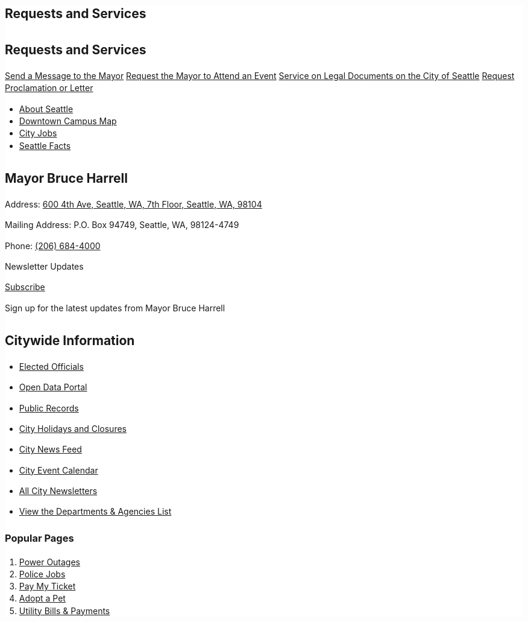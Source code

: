 ## Requests and Services

## Requests and Services

  [Send a Message to the Mayor](https://seattlegov.powerappsportals.us/contact-mayor)   [Request the Mayor to Attend an Event](https://web8.seattle.gov/MORequest)   [Service on Legal Documents on the City of Seattle](https://seattle.gov/mayor/service-of-legal-documents)   [Request Proclamation or Letter](https://forms.office.com/Pages/ResponsePage.aspx?id=RR7meOtrCUCPmTWdi1T0GyBsffvOIRZHo10mP-LPxldUNTFUQ1EwOERRRjM3STFZSTNRVTRIR09aSC4u)  

 *  [About Seattle](https://seattle.gov/opcd/population-and-demographics/about-seattle) 
 *  [Downtown Campus Map](https://seattle.gov/customer-service-bureau/downtown-campus-map) 
 *  [City Jobs](https://www.governmentjobs.com/careers/seattle) 
 *  [Seattle Facts](https://seattle.gov/cityarchives/seattle-facts) 

## Mayor Bruce Harrell

 Address:  [600 4th Ave, Seattle, WA, 7th Floor, Seattle, WA, 98104](https://www.google.com/maps/place/600%25204th%2520Ave,%2520Seattle,%2520WA,%25207th%2520Floor,%2520Seattle,%2520WA,%252098104) 

 Mailing Address: P.O. Box 94749, Seattle, WA, 98124-4749

 Phone:  [(206) 684-4000]() 

  [](https://www.facebook.com/MayorofSeattle)  [](https://www.twitter.com/mayorofseattle)  [](https://www.instagram.com/mayorofseattle)  

Newsletter Updates

 [Subscribe](https://public.govdelivery.com/accounts/WASEATTLE/subscriber/topics?qsp=WASEATTLE_12) 

Sign up for the latest updates from Mayor Bruce Harrell

## Citywide Information

 *  [Elected Officials](https://seattle.gov/elected-officials) 
 *  [Open Data Portal](https://data.seattle.gov) 
 *  [Public Records](https://seattle.gov/public-records) 
 *  [City Holidays and Closures](https://seattle.gov/holidays-and-closures) 

 *  [City News Feed](https://news.seattle.gov) 
 *  [City Event Calendar](https://seattle.gov/event-calendar) 
 *  [All City Newsletters](https://public.govdelivery.com/accounts/WASEATTLE/subscriber/topics?qsp=CODE_RED) 
 *  [View the Departments & Agencies List](https://seattle.gov/departments) 

### Popular Pages

 1.  [Power Outages](https://seattle.gov/city-light/outages) 
 1.  [Police Jobs](https://seattle.gov/police/police-jobs) 
 1.  [Pay My Ticket](https://seattle.gov/courts/tickets-and-payments/pay-my-ticket) 
 1.  [Adopt a Pet](https://seattle.gov/animal-shelter/find-an-animal/adopt) 
 1.  [Utility Bills & Payments](https://seattle.gov/utilities/your-services/accounts-and-payments/bills-and-payments) 
